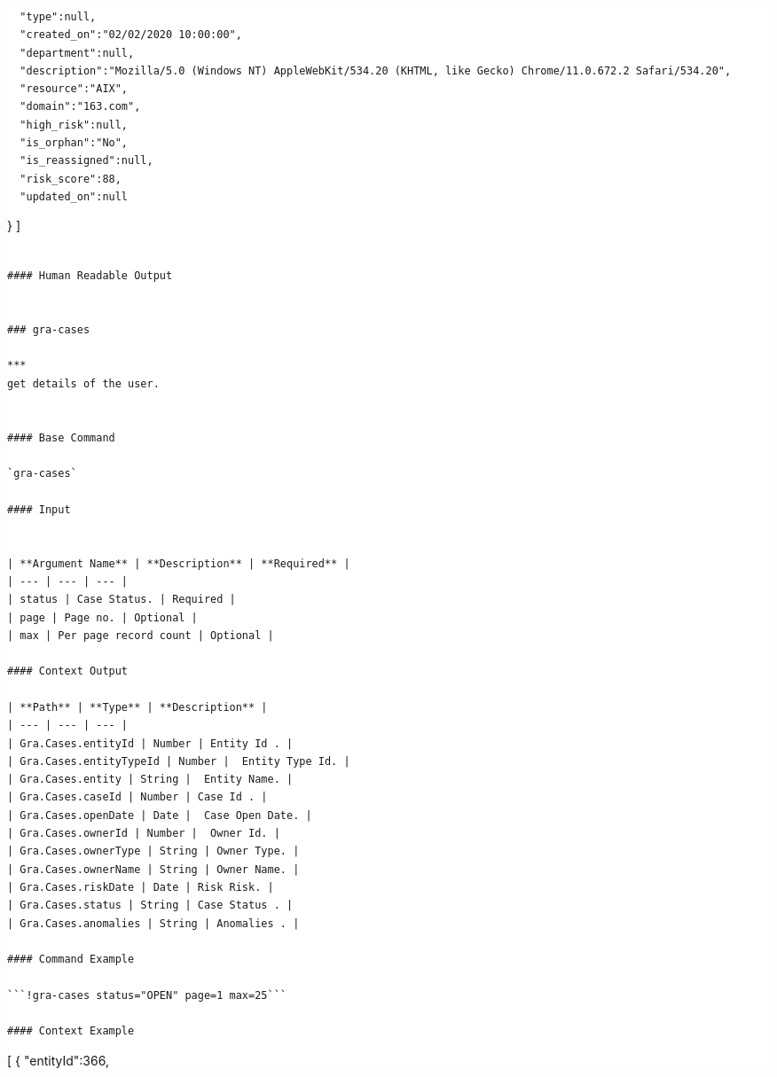      "type":null,
      "created_on":"02/02/2020 10:00:00",
      "department":null,
      "description":"Mozilla/5.0 (Windows NT) AppleWebKit/534.20 (KHTML, like Gecko) Chrome/11.0.672.2 Safari/534.20",
      "resource":"AIX",
      "domain":"163.com",
      "high_risk":null,
      "is_orphan":"No",
      "is_reassigned":null,
      "risk_score":88,
      "updated_on":null
   }
]
```

#### Human Readable Output


### gra-cases

***
get details of the user.


#### Base Command

`gra-cases`

#### Input


| **Argument Name** | **Description** | **Required** |
| --- | --- | --- |
| status | Case Status. | Required | 
| page | Page no. | Optional | 
| max | Per page record count | Optional | 

#### Context Output

| **Path** | **Type** | **Description** |
| --- | --- | --- |
| Gra.Cases.entityId | Number | Entity Id . | 
| Gra.Cases.entityTypeId | Number |  Entity Type Id. | 
| Gra.Cases.entity | String |  Entity Name. | 
| Gra.Cases.caseId | Number | Case Id . | 
| Gra.Cases.openDate | Date |  Case Open Date. | 
| Gra.Cases.ownerId | Number |  Owner Id. | 
| Gra.Cases.ownerType | String | Owner Type. | 
| Gra.Cases.ownerName | String | Owner Name. | 
| Gra.Cases.riskDate | Date | Risk Risk. | 
| Gra.Cases.status | String | Case Status . | 
| Gra.Cases.anomalies | String | Anomalies . | 

#### Command Example

```!gra-cases status="OPEN" page=1 max=25```

#### Context Example

```
[
 {
      "entityId":366,